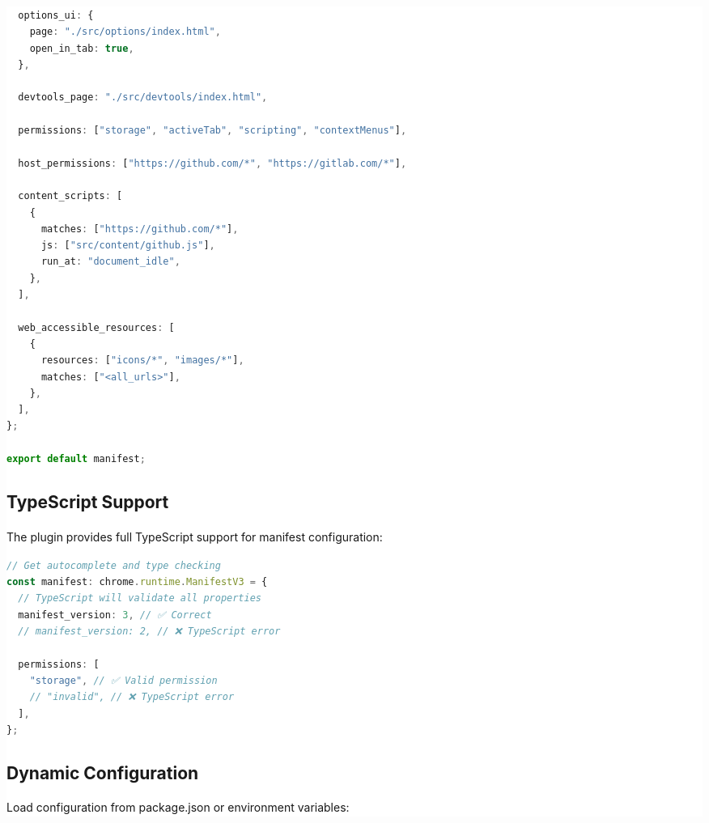 ```typescript
  options_ui: {
    page: "./src/options/index.html",
    open_in_tab: true,
  },

  devtools_page: "./src/devtools/index.html",

  permissions: ["storage", "activeTab", "scripting", "contextMenus"],

  host_permissions: ["https://github.com/*", "https://gitlab.com/*"],

  content_scripts: [
    {
      matches: ["https://github.com/*"],
      js: ["src/content/github.js"],
      run_at: "document_idle",
    },
  ],

  web_accessible_resources: [
    {
      resources: ["icons/*", "images/*"],
      matches: ["<all_urls>"],
    },
  ],
};

export default manifest;
```

## TypeScript Support

The plugin provides full TypeScript support for manifest configuration:

```typescript
// Get autocomplete and type checking
const manifest: chrome.runtime.ManifestV3 = {
  // TypeScript will validate all properties
  manifest_version: 3, // ✅ Correct
  // manifest_version: 2, // ❌ TypeScript error

  permissions: [
    "storage", // ✅ Valid permission
    // "invalid", // ❌ TypeScript error
  ],
};
```

## Dynamic Configuration

Load configuration from package.json or environment variables:
